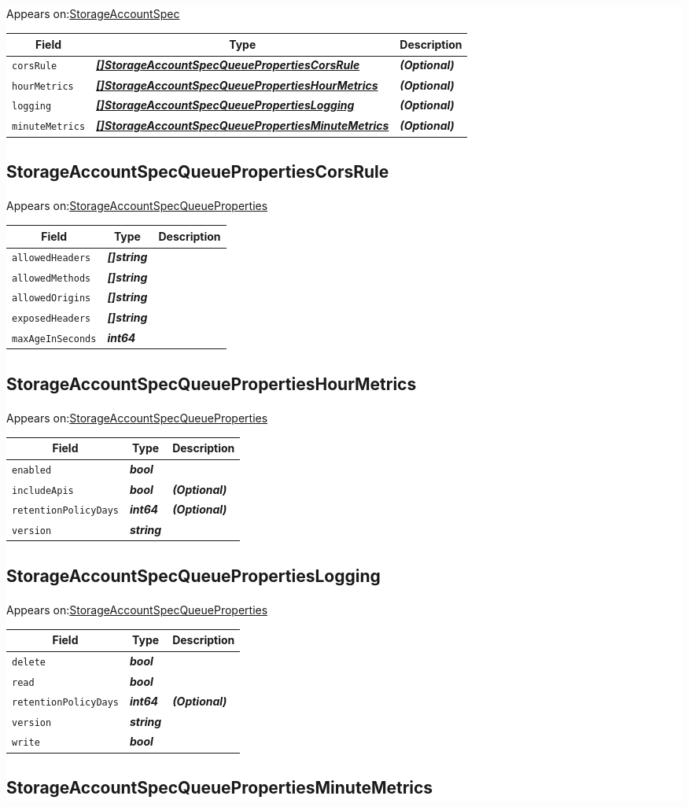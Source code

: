 Appears on:[StorageAccountSpec](#storageaccountspec)

| Field | Type | Description |
| ------ | ----- | ----------- |
| `corsRule` | ***[[]StorageAccountSpecQueuePropertiesCorsRule](#storageaccountspecqueuepropertiescorsrule)***| ***(Optional)*** |
| `hourMetrics` | ***[[]StorageAccountSpecQueuePropertiesHourMetrics](#storageaccountspecqueuepropertieshourmetrics)***| ***(Optional)*** |
| `logging` | ***[[]StorageAccountSpecQueuePropertiesLogging](#storageaccountspecqueuepropertieslogging)***| ***(Optional)*** |
| `minuteMetrics` | ***[[]StorageAccountSpecQueuePropertiesMinuteMetrics](#storageaccountspecqueuepropertiesminutemetrics)***| ***(Optional)*** |
## StorageAccountSpecQueuePropertiesCorsRule

Appears on:[StorageAccountSpecQueueProperties](#storageaccountspecqueueproperties)

| Field | Type | Description |
| ------ | ----- | ----------- |
| `allowedHeaders` | ***[]string***||
| `allowedMethods` | ***[]string***||
| `allowedOrigins` | ***[]string***||
| `exposedHeaders` | ***[]string***||
| `maxAgeInSeconds` | ***int64***||
## StorageAccountSpecQueuePropertiesHourMetrics

Appears on:[StorageAccountSpecQueueProperties](#storageaccountspecqueueproperties)

| Field | Type | Description |
| ------ | ----- | ----------- |
| `enabled` | ***bool***||
| `includeApis` | ***bool***| ***(Optional)*** |
| `retentionPolicyDays` | ***int64***| ***(Optional)*** |
| `version` | ***string***||
## StorageAccountSpecQueuePropertiesLogging

Appears on:[StorageAccountSpecQueueProperties](#storageaccountspecqueueproperties)

| Field | Type | Description |
| ------ | ----- | ----------- |
| `delete` | ***bool***||
| `read` | ***bool***||
| `retentionPolicyDays` | ***int64***| ***(Optional)*** |
| `version` | ***string***||
| `write` | ***bool***||
## StorageAccountSpecQueuePropertiesMinuteMetrics
